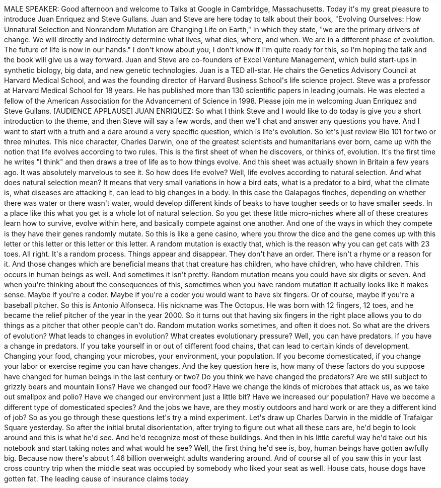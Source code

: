 MALE SPEAKER: Good afternoon and welcome to Talks at Google in Cambridge, Massachusetts. Today it's my great pleasure to introduce Juan Enriquez and Steve Gullans. Juan and Steve are here today to talk about their book, "Evolving Ourselves: How Unnatural Selection and Nonrandom Mutation are Changing Life on Earth," in which they state, "we are the primary drivers of change. We will directly and indirectly determine what lives, what dies, where, and when. We are in a different phase of evolution. The future of life is now in our hands." I don't know about you, I don't know if I'm quite ready for this, so I'm hoping the talk and the book will give us a way forward. Juan and Steve are co-founders of Excel Venture Management, which build start-ups in synthetic biology, big data, and new genetic technologies. Juan is a TED all-star. He chairs the Genetics Advisory Council at Harvard Medical School, and was the founding director of Harvard Business School's life science project. Steve was a professor at Harvard Medical School for 18 years. He has published more than 130 scientific papers in leading journals. He was elected a fellow of the American Association for the Advancement of Science in 1998. Please join me in welcoming Juan Enriquez and Steve Gullans. [AUDIENCE APPLAUSE] JUAN ENRIQUEZ: So what I think Steve and I would like to do today is give you a short introduction to the theme, and then Steve will say a few words, and then we'll chat and answer any questions you have. And I want to start with a truth and a dare around a very specific question, which is life's evolution. So let's just review Bio 101 for two or three minutes. This nice character, Charles Darwin, one of the greatest scientists and humanitarians ever born, came up with the notion that life evolves according to two rules. This is the first sheet of when he discovers, or thinks of, evolution. It's the first time he writes "I think" and then draws a tree of life as to how things evolve. And this sheet was actually shown in Britain a few years ago. It was absolutely marvelous to see it. So how does life evolve? Well, life evolves according to natural selection. And what does natural selection mean? It means that very small variations in how a bird eats, what is a predator to a bird, what the climate is, what diseases are attacking it, can lead to big changes in a body. In this case the Galapagos finches, depending on whether there was water or there wasn't water, would develop different kinds of beaks to have tougher seeds or to have smaller seeds. In a place like this what you get is a whole lot of natural selection. So you get these little micro-niches where all of these creatures learn how to survive, evolve within here, and basically compete against one another. And one of the ways in which they compete is they have their genes randomly mutate. So this is like a gene casino, where you throw the dice and the gene comes up with this letter or this letter or this letter or this letter. A random mutation is exactly that, which is the reason why you can get cats with 23 toes. All right. It's a random process. Things appear and disappear. They don't have an order. There isn't a rhyme or a reason for it. And those changes which are beneficial means that that creature has children, who have children, who have children. This occurs in human beings as well. And sometimes it isn't pretty. Random mutation means you could have six digits or seven. And when you're thinking about the consequences of this, sometimes when you have random mutation it actually looks like it makes sense. Maybe if you're a coder. Maybe if you're a coder you would want to have six fingers. Or of course, maybe if you're a baseball pitcher. So this is Antonio Alfonseca. His nickname was The Octopus. He was born with 12 fingers, 12 toes, and he became the relief pitcher of the year in the year 2000. So it turns out that having six fingers in the right place allows you to do things as a pitcher that other people can't do. Random mutation works sometimes, and often it does not. So what are the drivers of evolution? What leads to changes in evolution? What creates evolutionary pressure? Well, you can have predators. If you have a change in predators. If you take yourself in or out of different food chains, that can lead to certain kinds of development. Changing your food, changing your microbes, your environment, your population. If you become domesticated, if you change your labor or exercise regime you can have changes. And the key question here is, how many of these factors do you suppose have changed for human beings in the last century or two? Do you think we have changed the predators? Are we still subject to grizzly bears and mountain lions? Have we changed our food? Have we change the kinds of microbes that attack us, as we take out smallpox and polio? Have we changed our environment just a little bit? Have we increased our population? Have we become a different type of domesticated species? And the jobs we have, are they mostly outdoors and hard work or are they a different kind of job? So as you go through these questions let's try a mind experiment. Let's draw up Charles Darwin in the middle of Trafalgar Square yesterday. So after the initial brutal disorientation, after trying to figure out what all these cars are, he'd begin to look around and this is what he'd see. And he'd recognize most of these buildings. And then in his little careful way he'd take out his notebook and start taking notes and what would he see? Well, the first thing he'd see is, boy, human beings have gotten awfully big. Because now there's about 1.46 billion overweight adults wandering around. And of course all of you saw this in your last cross country trip when the middle seat was occupied by somebody who liked your seat as well. House cats, house dogs have gotten fat. The leading cause of insurance claims today